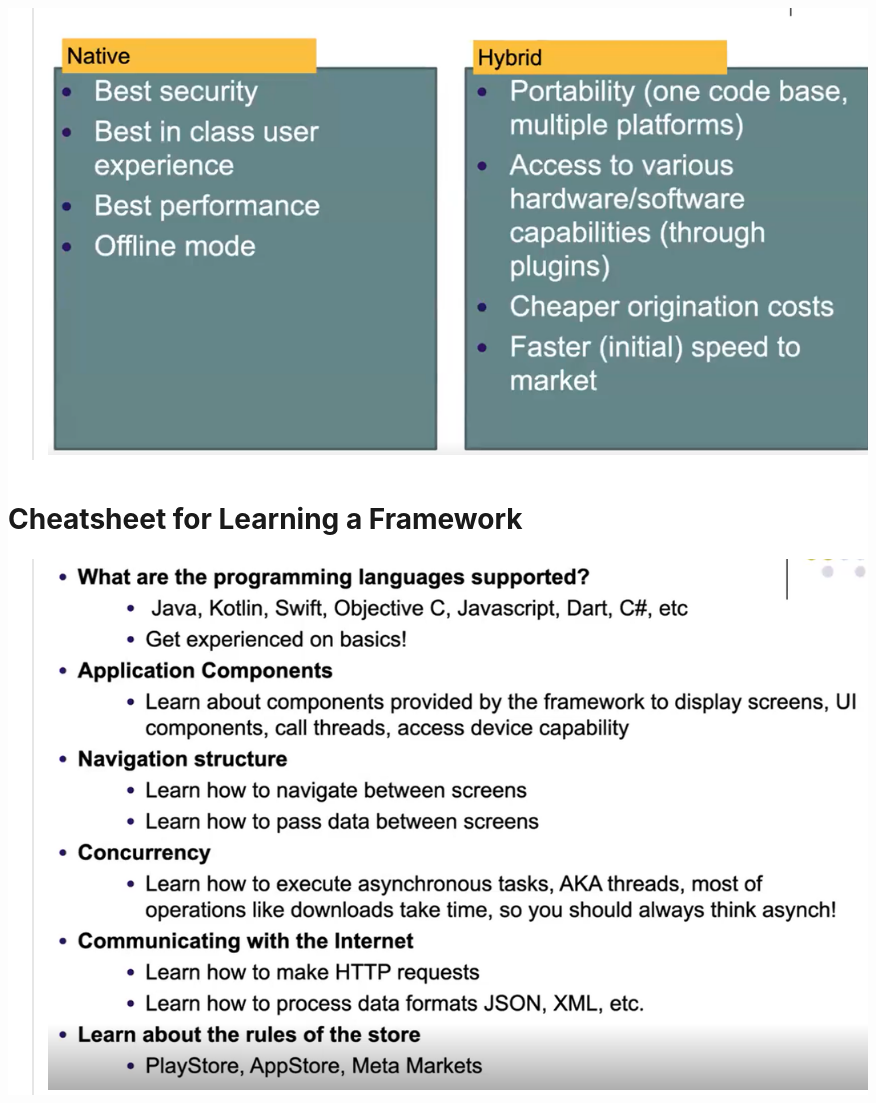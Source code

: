 > ![](2023-05-28-22-38-00.png)

# Cheatsheet for Learning a Framework
> ![](2023-05-28-22-40-11.png)
